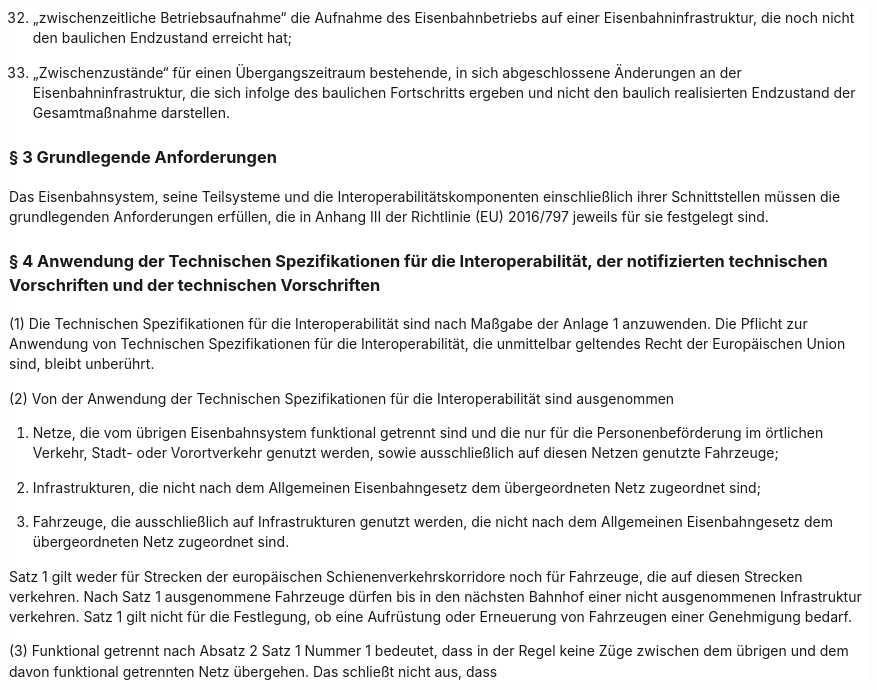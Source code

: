 
32. „zwischenzeitliche Betriebsaufnahme“ die Aufnahme des
    Eisenbahnbetriebs auf einer Eisenbahninfrastruktur, die noch nicht den
    baulichen Endzustand erreicht hat;


33. „Zwischenzustände“ für einen Übergangszeitraum bestehende, in sich
    abgeschlossene Änderungen an der Eisenbahninfrastruktur, die sich
    infolge des baulichen Fortschritts ergeben und nicht den baulich
    realisierten Endzustand der Gesamtmaßnahme darstellen.





### § 3 Grundlegende Anforderungen

Das Eisenbahnsystem, seine Teilsysteme und die
Interoperabilitätskomponenten einschließlich ihrer Schnittstellen
müssen die grundlegenden Anforderungen erfüllen, die in Anhang III der
Richtlinie (EU) 2016/797 jeweils für sie festgelegt sind.


### § 4 Anwendung der Technischen Spezifikationen für die Interoperabilität, der notifizierten technischen Vorschriften und der technischen Vorschriften

(1) Die Technischen Spezifikationen für die Interoperabilität sind
nach Maßgabe der Anlage 1 anzuwenden. Die Pflicht zur Anwendung von
Technischen Spezifikationen für die Interoperabilität, die unmittelbar
geltendes Recht der Europäischen Union sind, bleibt unberührt.

(2) Von der Anwendung der Technischen Spezifikationen für die
Interoperabilität sind ausgenommen

1.  Netze, die vom übrigen Eisenbahnsystem funktional getrennt sind und
    die nur für die Personenbeförderung im örtlichen Verkehr, Stadt- oder
    Vorortverkehr genutzt werden, sowie ausschließlich auf diesen Netzen
    genutzte Fahrzeuge;


2.  Infrastrukturen, die nicht nach dem Allgemeinen Eisenbahngesetz dem
    übergeordneten Netz zugeordnet sind;


3.  Fahrzeuge, die ausschließlich auf Infrastrukturen genutzt werden, die
    nicht nach dem Allgemeinen Eisenbahngesetz dem übergeordneten Netz
    zugeordnet sind.



Satz 1 gilt weder für Strecken der europäischen
Schienenverkehrskorridore noch für Fahrzeuge, die auf diesen Strecken
verkehren. Nach Satz 1 ausgenommene Fahrzeuge dürfen bis in den
nächsten Bahnhof einer nicht ausgenommenen Infrastruktur verkehren.
Satz 1 gilt nicht für die Festlegung, ob eine Aufrüstung oder
Erneuerung von Fahrzeugen einer Genehmigung bedarf.

(3) Funktional getrennt nach Absatz 2 Satz 1 Nummer 1 bedeutet, dass
in der Regel keine Züge zwischen dem übrigen und dem davon funktional
getrennten Netz übergehen. Das schließt nicht aus, dass
